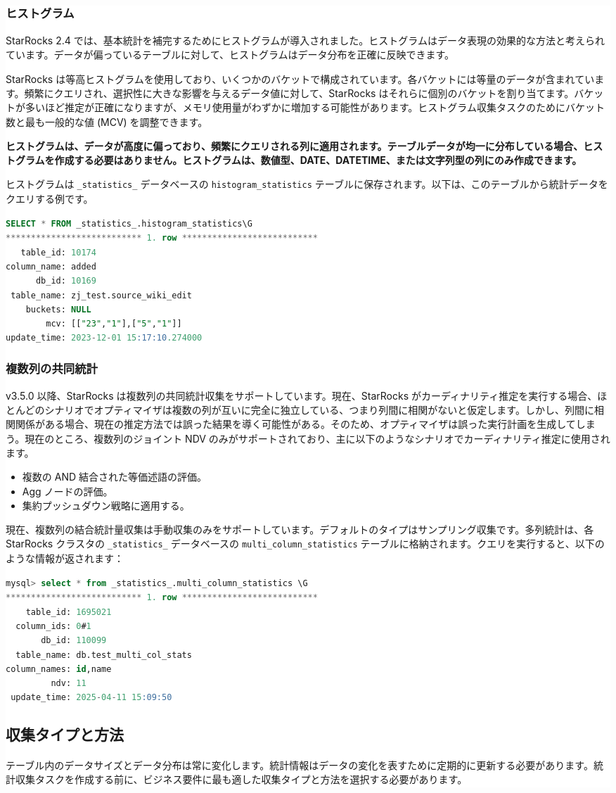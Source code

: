 ### ヒストグラム

StarRocks 2.4 では、基本統計を補完するためにヒストグラムが導入されました。ヒストグラムはデータ表現の効果的な方法と考えられています。データが偏っているテーブルに対して、ヒストグラムはデータ分布を正確に反映できます。

StarRocks は等高ヒストグラムを使用しており、いくつかのバケットで構成されています。各バケットには等量のデータが含まれています。頻繁にクエリされ、選択性に大きな影響を与えるデータ値に対して、StarRocks はそれらに個別のバケットを割り当てます。バケットが多いほど推定が正確になりますが、メモリ使用量がわずかに増加する可能性があります。ヒストグラム収集タスクのためにバケット数と最も一般的な値 (MCV) を調整できます。

**ヒストグラムは、データが高度に偏っており、頻繁にクエリされる列に適用されます。テーブルデータが均一に分布している場合、ヒストグラムを作成する必要はありません。ヒストグラムは、数値型、DATE、DATETIME、または文字列型の列にのみ作成できます。**

ヒストグラムは `_statistics_` データベースの `histogram_statistics` テーブルに保存されます。以下は、このテーブルから統計データをクエリする例です。

```sql
SELECT * FROM _statistics_.histogram_statistics\G
*************************** 1. row ***************************
   table_id: 10174
column_name: added
      db_id: 10169
 table_name: zj_test.source_wiki_edit
    buckets: NULL
        mcv: [["23","1"],["5","1"]]
update_time: 2023-12-01 15:17:10.274000
```

### 複数列の共同統計

v3.5.0 以降、StarRocks は複数列の共同統計収集をサポートしています。現在、StarRocks がカーディナリティ推定を実行する場合、ほとんどのシナリオでオプティマイザは複数の列が互いに完全に独立している、つまり列間に相関がないと仮定します。しかし、列間に相関関係がある場合、現在の推定方法では誤った結果を導く可能性がある。そのため、オプティマイザは誤った実行計画を生成してしまう。現在のところ、複数列のジョイント NDV のみがサポートされており、主に以下のようなシナリオでカーディナリティ推定に使用されます。

- 複数の AND 結合された等価述語の評価。
- Agg ノードの評価。
- 集約プッシュダウン戦略に適用する。

現在、複数列の結合統計量収集は手動収集のみをサポートしています。デフォルトのタイプはサンプリング収集です。多列統計は、各 StarRocks クラスタの `_statistics_` データベースの `multi_column_statistics` テーブルに格納されます。クエリを実行すると、以下のような情報が返されます：

```sql
mysql> select * from _statistics_.multi_column_statistics \G
*************************** 1. row ***************************
    table_id: 1695021
  column_ids: 0#1
       db_id: 110099
  table_name: db.test_multi_col_stats
column_names: id,name
         ndv: 11
 update_time: 2025-04-11 15:09:50
```

## 収集タイプと方法

テーブル内のデータサイズとデータ分布は常に変化します。統計情報はデータの変化を表すために定期的に更新する必要があります。統計収集タスクを作成する前に、ビジネス要件に最も適した収集タイプと方法を選択する必要があります。

